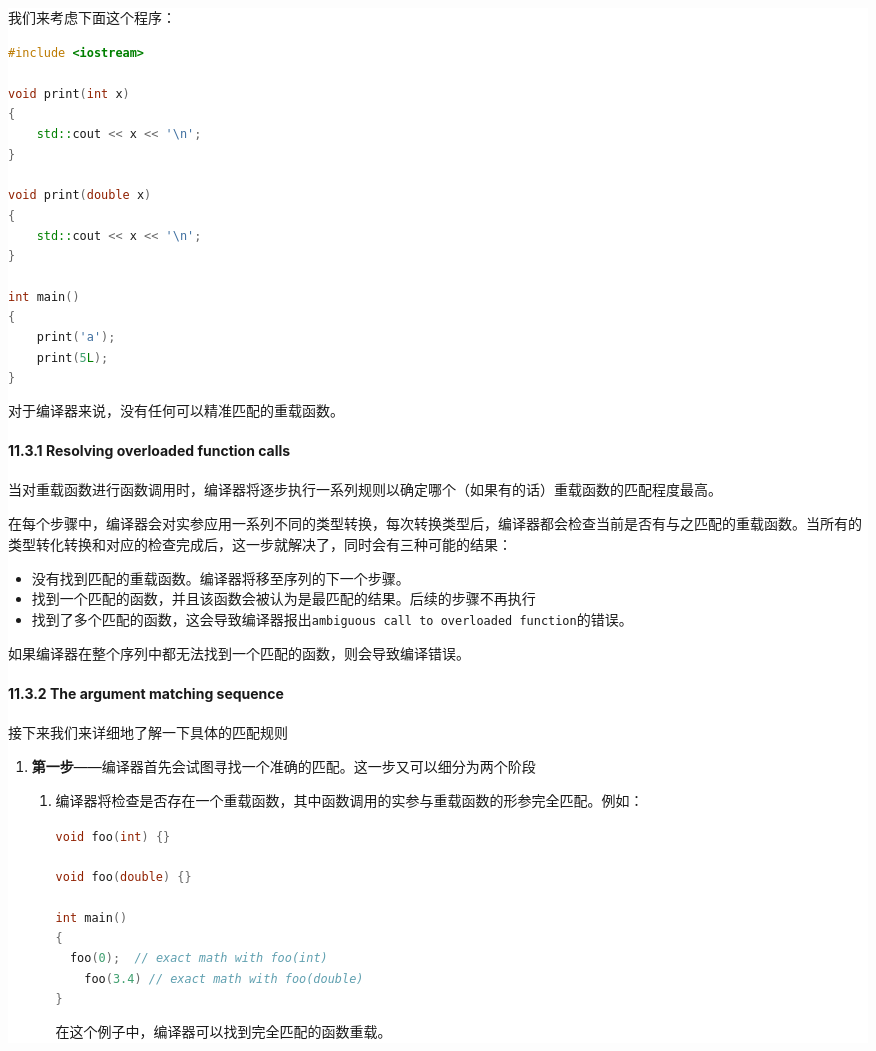 我们来考虑下面这个程序：

```c++
#include <iostream>

void print(int x)
{
    std::cout << x << '\n';
}

void print(double x)
{
    std::cout << x << '\n';
}

int main()
{
    print('a');
    print(5L);
}
```

对于编译器来说，没有任何可以精准匹配的重载函数。

#### 11.3.1 Resolving overloaded function calls

当对重载函数进行函数调用时，编译器将逐步执行一系列规则以确定哪个（如果有的话）重载函数的匹配程度最高。

在每个步骤中，编译器会对实参应用一系列不同的类型转换，每次转换类型后，编译器都会检查当前是否有与之匹配的重载函数。当所有的类型转化转换和对应的检查完成后，这一步就解决了，同时会有三种可能的结果：

- 没有找到匹配的重载函数。编译器将移至序列的下一个步骤。
- 找到一个匹配的函数，并且该函数会被认为是最匹配的结果。后续的步骤不再执行
- 找到了多个匹配的函数，这会导致编译器报出`ambiguous call to overloaded function`的错误。

如果编译器在整个序列中都无法找到一个匹配的函数，则会导致编译错误。

#### 11.3.2 The argument matching sequence

接下来我们来详细地了解一下具体的匹配规则

1. **第一步**——编译器首先会试图寻找一个准确的匹配。这一步又可以细分为两个阶段

   1. 编译器将检查是否存在一个重载函数，其中函数调用的实参与重载函数的形参完全匹配。例如：

      ```c++
      void foo(int) {}
      
      void foo(double) {}
      
      int main() 
      {
      	foo(0);	 // exact math with foo(int)
          foo(3.4) // exact math with foo(double)
      }
      ```

      在这个例子中，编译器可以找到完全匹配的函数重载。
